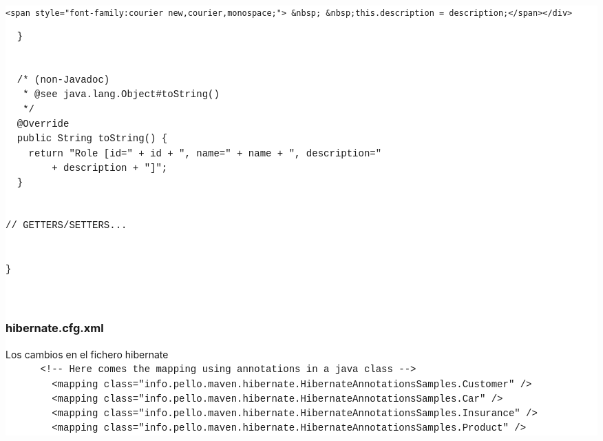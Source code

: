	<span style="font-family:courier new,courier,monospace;">﻿ &nbsp;﻿ &nbsp;this.description = description;</span></div>
<div>
	<span style="font-family:courier new,courier,monospace;">﻿ &nbsp;}</span></div>
<div>
	&nbsp;</div>
<div>
	<span style="font-family:courier new,courier,monospace;">﻿ &nbsp;</span></div>
<div>
	<span style="font-family:courier new,courier,monospace;">﻿ &nbsp;/* (non-Javadoc)</span></div>
<div>
	<span style="font-family:courier new,courier,monospace;">﻿ &nbsp; * @see java.lang.Object#toString()</span></div>
<div>
	<span style="font-family:courier new,courier,monospace;">﻿ &nbsp; */</span></div>
<div>
	<span style="font-family:courier new,courier,monospace;">﻿ &nbsp;@Override</span></div>
<div>
	<span style="font-family:courier new,courier,monospace;">﻿ &nbsp;public String toString() {</span></div>
<div>
	<span style="font-family:courier new,courier,monospace;">﻿ &nbsp;﻿ &nbsp;return &quot;Role [id=&quot; + id + &quot;, name=&quot; + name + &quot;, description=&quot;</span></div>
<div>
	<span style="font-family:courier new,courier,monospace;">﻿ &nbsp;﻿ &nbsp;﻿ &nbsp;﻿ &nbsp;+ description + &quot;]&quot;;</span></div>
<div>
	<span style="font-family:courier new,courier,monospace;">﻿ &nbsp;}</span></div>
<div>
	&nbsp;</div>
<div>
	&nbsp;</div>
<div>
	<span style="font-family:courier new,courier,monospace;">// GETTERS/SETTERS...﻿ &nbsp;</span></div>
<div>
	<span style="font-family:courier new,courier,monospace;">﻿ &nbsp;</span></div>
<div>
	<span style="font-family:courier new,courier,monospace;">﻿ &nbsp;</span></div>
<div>
	<span style="font-family:courier new,courier,monospace;">}</span></div>
<div>
	&nbsp;</div>
<div>
	&nbsp;</div>
<h3>
	hibernate.cfg.xml</h3>
<div>
	Los cambios en el fichero hibernate</div>
<div>
	<span style="font-family:courier new,courier,monospace;">&nbsp; ﻿ &nbsp;﻿ &nbsp;&lt;!-- Here comes the mapping using annotations in a java class --&gt;</span></div>
<div>
	<span style="font-family:courier new,courier,monospace;">&nbsp; &nbsp; &nbsp; &nbsp; &lt;mapping class=&quot;info.pello.maven.hibernate.HibernateAnnotationsSamples.Customer&quot; /&gt;</span></div>
<div>
	<span style="font-family:courier new,courier,monospace;">&nbsp; &nbsp; &nbsp; &nbsp; &lt;mapping class=&quot;info.pello.maven.hibernate.HibernateAnnotationsSamples.Car&quot; /&gt;</span></div>
<div>
	<span style="font-family:courier new,courier,monospace;">&nbsp; &nbsp; &nbsp; &nbsp; &lt;mapping class=&quot;info.pello.maven.hibernate.HibernateAnnotationsSamples.Insurance&quot; /&gt;</span></div>
<div>
	<span style="font-family:courier new,courier,monospace;">&nbsp; &nbsp; &nbsp; &nbsp; &lt;mapping class=&quot;info.pello.maven.hibernate.HibernateAnnotationsSamples.Product&quot; /&gt;</span></div>
<div>